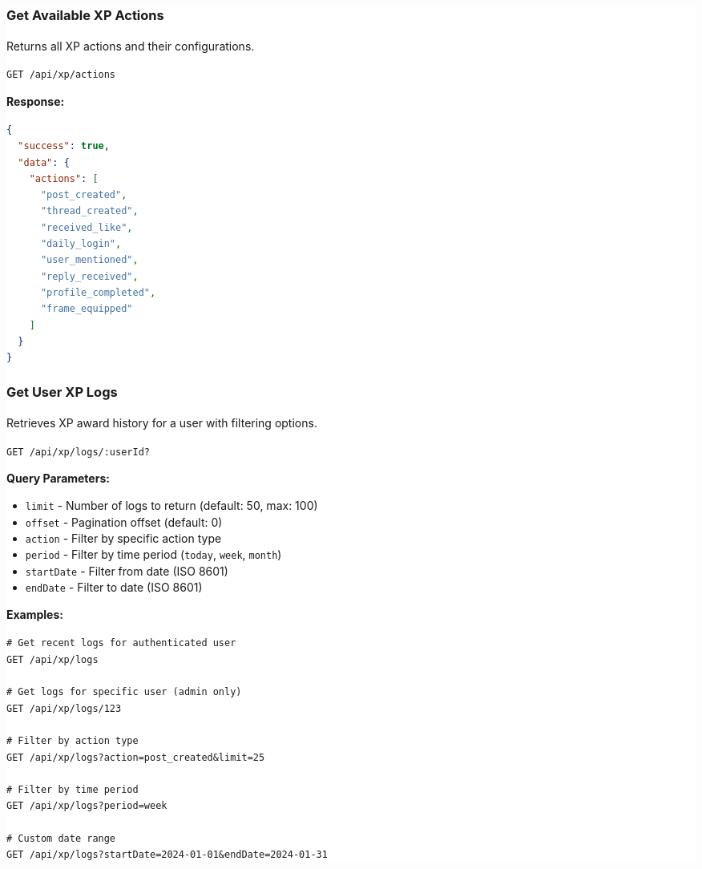 ### Get Available XP Actions

Returns all XP actions and their configurations.

```http
GET /api/xp/actions
```

**Response:**

```json
{
  "success": true,
  "data": {
    "actions": [
      "post_created",
      "thread_created",
      "received_like",
      "daily_login",
      "user_mentioned",
      "reply_received",
      "profile_completed",
      "frame_equipped"
    ]
  }
}
```

### Get User XP Logs

Retrieves XP award history for a user with filtering options.

```http
GET /api/xp/logs/:userId?
```

**Query Parameters:**

- `limit` - Number of logs to return (default: 50, max: 100)
- `offset` - Pagination offset (default: 0)
- `action` - Filter by specific action type
- `period` - Filter by time period (`today`, `week`, `month`)
- `startDate` - Filter from date (ISO 8601)
- `endDate` - Filter to date (ISO 8601)

**Examples:**

```http
# Get recent logs for authenticated user
GET /api/xp/logs

# Get logs for specific user (admin only)
GET /api/xp/logs/123

# Filter by action type
GET /api/xp/logs?action=post_created&limit=25

# Filter by time period
GET /api/xp/logs?period=week

# Custom date range
GET /api/xp/logs?startDate=2024-01-01&endDate=2024-01-31
```
